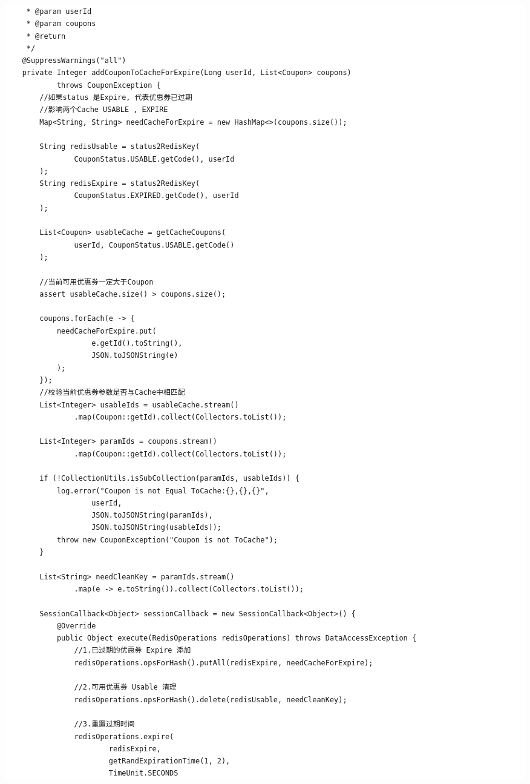 ```
     * @param userId
     * @param coupons
     * @return
     */
    @SuppressWarnings("all")
    private Integer addCouponToCacheForExpire(Long userId, List<Coupon> coupons)
            throws CouponException {
        //如果status 是Expire, 代表优惠券已过期
        //影响两个Cache USABLE , EXPIRE
        Map<String, String> needCacheForExpire = new HashMap<>(coupons.size());

        String redisUsable = status2RedisKey(
                CouponStatus.USABLE.getCode(), userId
        );
        String redisExpire = status2RedisKey(
                CouponStatus.EXPIRED.getCode(), userId
        );

        List<Coupon> usableCache = getCacheCoupons(
                userId, CouponStatus.USABLE.getCode()
        );

        //当前可用优惠券一定大于Coupon
        assert usableCache.size() > coupons.size();

        coupons.forEach(e -> {
            needCacheForExpire.put(
                    e.getId().toString(),
                    JSON.toJSONString(e)
            );
        });
        //校验当前优惠券参数是否与Cache中相匹配
        List<Integer> usableIds = usableCache.stream()
                .map(Coupon::getId).collect(Collectors.toList());

        List<Integer> paramIds = coupons.stream()
                .map(Coupon::getId).collect(Collectors.toList());

        if (!CollectionUtils.isSubCollection(paramIds, usableIds)) {
            log.error("Coupon is not Equal ToCache:{},{},{}",
                    userId,
                    JSON.toJSONString(paramIds),
                    JSON.toJSONString(usableIds));
            throw new CouponException("Coupon is not ToCache");
        }

        List<String> needCleanKey = paramIds.stream()
                .map(e -> e.toString()).collect(Collectors.toList());

        SessionCallback<Object> sessionCallback = new SessionCallback<Object>() {
            @Override
            public Object execute(RedisOperations redisOperations) throws DataAccessException {
                //1.已过期的优惠券 Expire 添加
                redisOperations.opsForHash().putAll(redisExpire, needCacheForExpire);

                //2.可用优惠券 Usable 清理
                redisOperations.opsForHash().delete(redisUsable, needCleanKey);

                //3.重置过期时间
                redisOperations.expire(
                        redisExpire,
                        getRandExpirationTime(1, 2),
                        TimeUnit.SECONDS
```